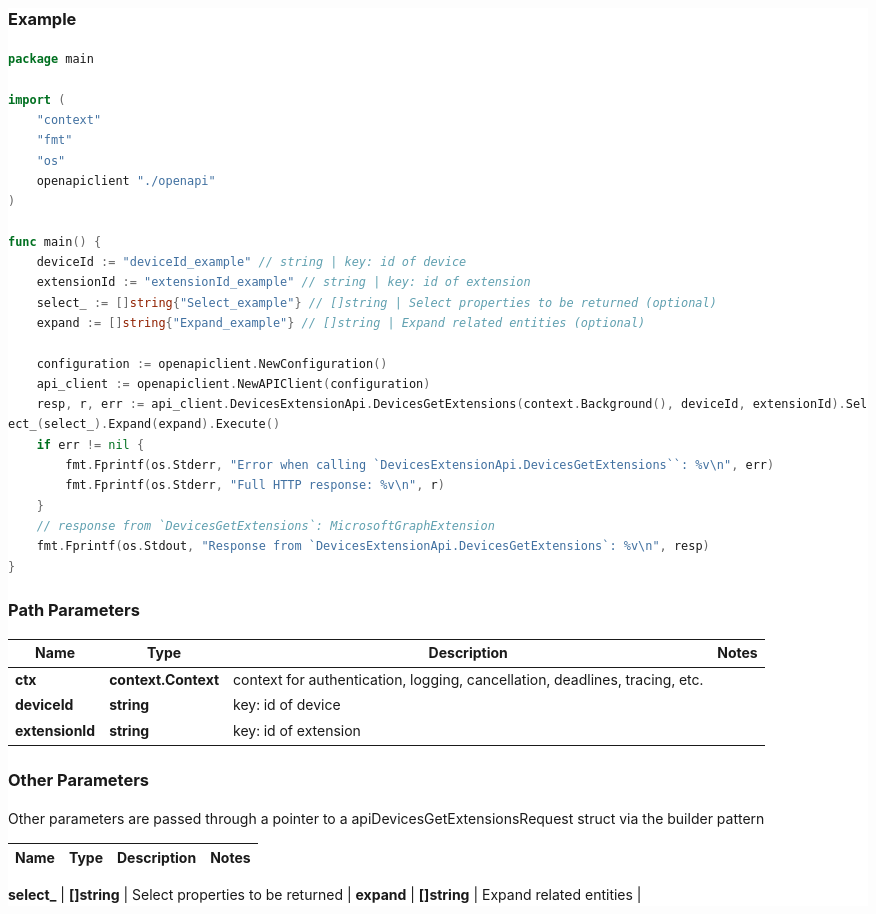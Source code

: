 

### Example

```go
package main

import (
    "context"
    "fmt"
    "os"
    openapiclient "./openapi"
)

func main() {
    deviceId := "deviceId_example" // string | key: id of device
    extensionId := "extensionId_example" // string | key: id of extension
    select_ := []string{"Select_example"} // []string | Select properties to be returned (optional)
    expand := []string{"Expand_example"} // []string | Expand related entities (optional)

    configuration := openapiclient.NewConfiguration()
    api_client := openapiclient.NewAPIClient(configuration)
    resp, r, err := api_client.DevicesExtensionApi.DevicesGetExtensions(context.Background(), deviceId, extensionId).Select_(select_).Expand(expand).Execute()
    if err != nil {
        fmt.Fprintf(os.Stderr, "Error when calling `DevicesExtensionApi.DevicesGetExtensions``: %v\n", err)
        fmt.Fprintf(os.Stderr, "Full HTTP response: %v\n", r)
    }
    // response from `DevicesGetExtensions`: MicrosoftGraphExtension
    fmt.Fprintf(os.Stdout, "Response from `DevicesExtensionApi.DevicesGetExtensions`: %v\n", resp)
}
```

### Path Parameters


Name | Type | Description  | Notes
------------- | ------------- | ------------- | -------------
**ctx** | **context.Context** | context for authentication, logging, cancellation, deadlines, tracing, etc.
**deviceId** | **string** | key: id of device | 
**extensionId** | **string** | key: id of extension | 

### Other Parameters

Other parameters are passed through a pointer to a apiDevicesGetExtensionsRequest struct via the builder pattern


Name | Type | Description  | Notes
------------- | ------------- | ------------- | -------------


 **select_** | **[]string** | Select properties to be returned | 
 **expand** | **[]string** | Expand related entities | 
